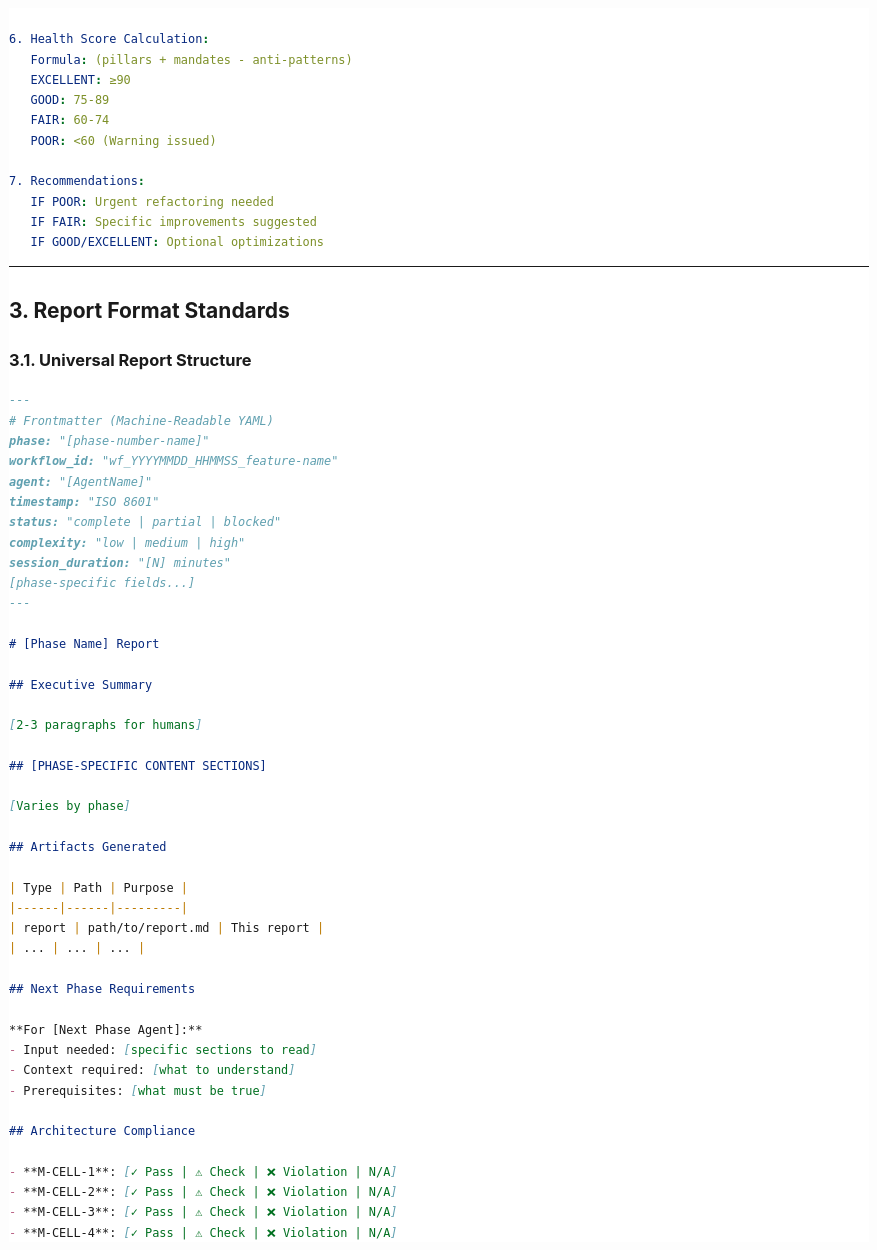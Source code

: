 ```yaml

6. Health Score Calculation:
   Formula: (pillars + mandates - anti-patterns)
   EXCELLENT: ≥90
   GOOD: 75-89
   FAIR: 60-74
   POOR: <60 (Warning issued)

7. Recommendations:
   IF POOR: Urgent refactoring needed
   IF FAIR: Specific improvements suggested
   IF GOOD/EXCELLENT: Optional optimizations
```

---

## **3. Report Format Standards**

### **3.1. Universal Report Structure**

```markdown
---
# Frontmatter (Machine-Readable YAML)
phase: "[phase-number-name]"
workflow_id: "wf_YYYYMMDD_HHMMSS_feature-name"
agent: "[AgentName]"
timestamp: "ISO 8601"
status: "complete | partial | blocked"
complexity: "low | medium | high"
session_duration: "[N] minutes"
[phase-specific fields...]
---

# [Phase Name] Report

## Executive Summary

[2-3 paragraphs for humans]

## [PHASE-SPECIFIC CONTENT SECTIONS]

[Varies by phase]

## Artifacts Generated

| Type | Path | Purpose |
|------|------|---------|
| report | path/to/report.md | This report |
| ... | ... | ... |

## Next Phase Requirements

**For [Next Phase Agent]:**
- Input needed: [specific sections to read]
- Context required: [what to understand]
- Prerequisites: [what must be true]

## Architecture Compliance

- **M-CELL-1**: [✓ Pass | ⚠️ Check | ❌ Violation | N/A]
- **M-CELL-2**: [✓ Pass | ⚠️ Check | ❌ Violation | N/A]
- **M-CELL-3**: [✓ Pass | ⚠️ Check | ❌ Violation | N/A]
- **M-CELL-4**: [✓ Pass | ⚠️ Check | ❌ Violation | N/A]
```